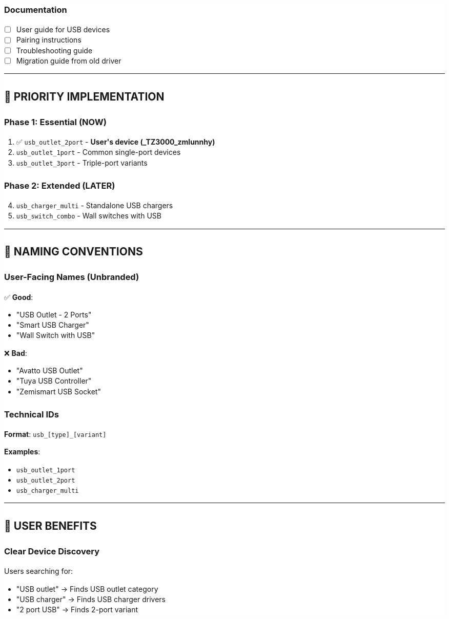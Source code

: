 ### Documentation
- [ ] User guide for USB devices
- [ ] Pairing instructions
- [ ] Troubleshooting guide
- [ ] Migration guide from old driver

---

## 🚀 PRIORITY IMPLEMENTATION

### Phase 1: Essential (NOW)
1. ✅ `usb_outlet_2port` - **User's device (_TZ3000_zmlunnhy)**
2. `usb_outlet_1port` - Common single-port devices
3. `usb_outlet_3port` - Triple-port variants

### Phase 2: Extended (LATER)
4. `usb_charger_multi` - Standalone USB chargers
5. `usb_switch_combo` - Wall switches with USB

---

## 📝 NAMING CONVENTIONS

### User-Facing Names (Unbranded)
✅ **Good**:
- "USB Outlet - 2 Ports"
- "Smart USB Charger"
- "Wall Switch with USB"

❌ **Bad**:
- "Avatto USB Outlet"
- "Tuya USB Controller"
- "Zemismart USB Socket"

### Technical IDs
**Format**: `usb_[type]_[variant]`

**Examples**:
- `usb_outlet_1port`
- `usb_outlet_2port`
- `usb_charger_multi`

---

## 🎯 USER BENEFITS

### Clear Device Discovery
Users searching for:
- "USB outlet" → Finds USB outlet category
- "USB charger" → Finds USB charger drivers
- "2 port USB" → Finds 2-port variant
